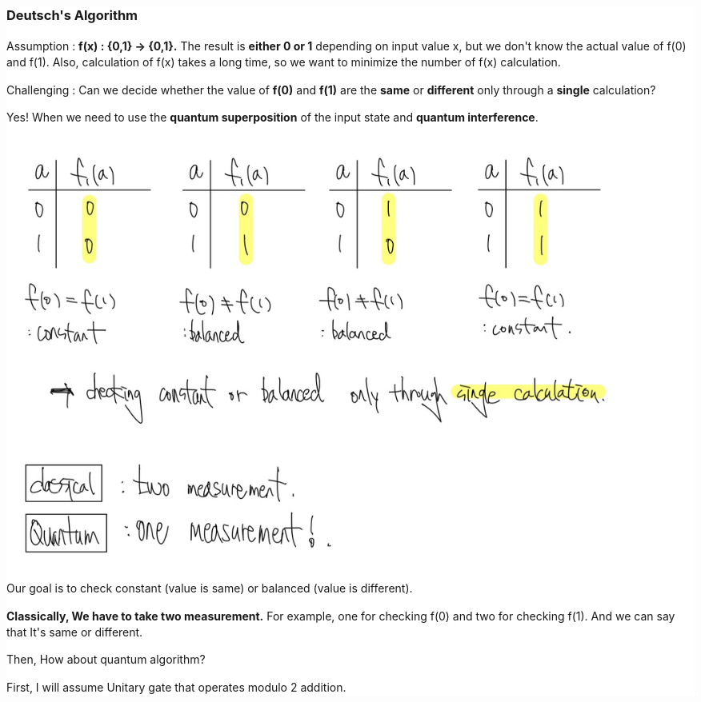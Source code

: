 ### Deutsch's Algorithm

Assumption : **f(x) : {0,1} -> {0,1}.** The result is **either 0 or 1** depending on input value x, but we don't know the actual value of f(0) and f(1). Also, calculation of f(x) takes a long time, so we want to minimize the number of f(x) calculation.

Challenging : Can we decide whether the value of **f(0)** and **f(1)** are the **same** or **different** only through a **single** calculation?

Yes! When we need to use the **quantum superposition** of the input state and **quantum interference**.


![싱글](img/QAD/single.png)

Our goal is to check constant (value is same) or balanced (value is different).

**Classically, We have to take two measurement.** For example, one for checking f(0) and two for checking f(1). And we can say that It's same or different. 

Then, How about quantum algorithm?

First, I will assume Unitary gate that operates modulo 2 addition.
